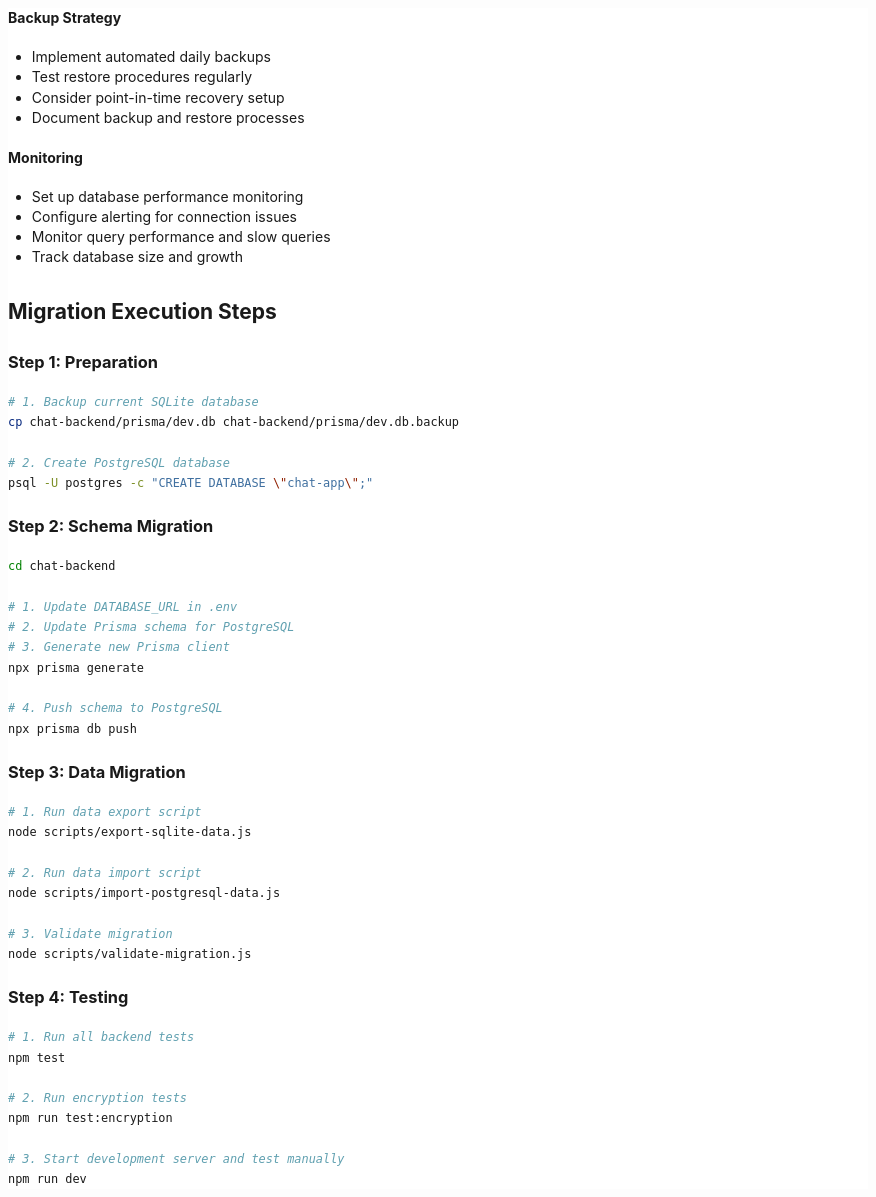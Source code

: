#### Backup Strategy
- Implement automated daily backups
- Test restore procedures regularly
- Consider point-in-time recovery setup
- Document backup and restore processes

#### Monitoring
- Set up database performance monitoring
- Configure alerting for connection issues
- Monitor query performance and slow queries
- Track database size and growth

## Migration Execution Steps

### Step 1: Preparation
```bash
# 1. Backup current SQLite database
cp chat-backend/prisma/dev.db chat-backend/prisma/dev.db.backup

# 2. Create PostgreSQL database
psql -U postgres -c "CREATE DATABASE \"chat-app\";"
```

### Step 2: Schema Migration
```bash
cd chat-backend

# 1. Update DATABASE_URL in .env
# 2. Update Prisma schema for PostgreSQL
# 3. Generate new Prisma client
npx prisma generate

# 4. Push schema to PostgreSQL
npx prisma db push
```

### Step 3: Data Migration
```bash
# 1. Run data export script
node scripts/export-sqlite-data.js

# 2. Run data import script
node scripts/import-postgresql-data.js

# 3. Validate migration
node scripts/validate-migration.js
```

### Step 4: Testing
```bash
# 1. Run all backend tests
npm test

# 2. Run encryption tests
npm run test:encryption

# 3. Start development server and test manually
npm run dev
```
